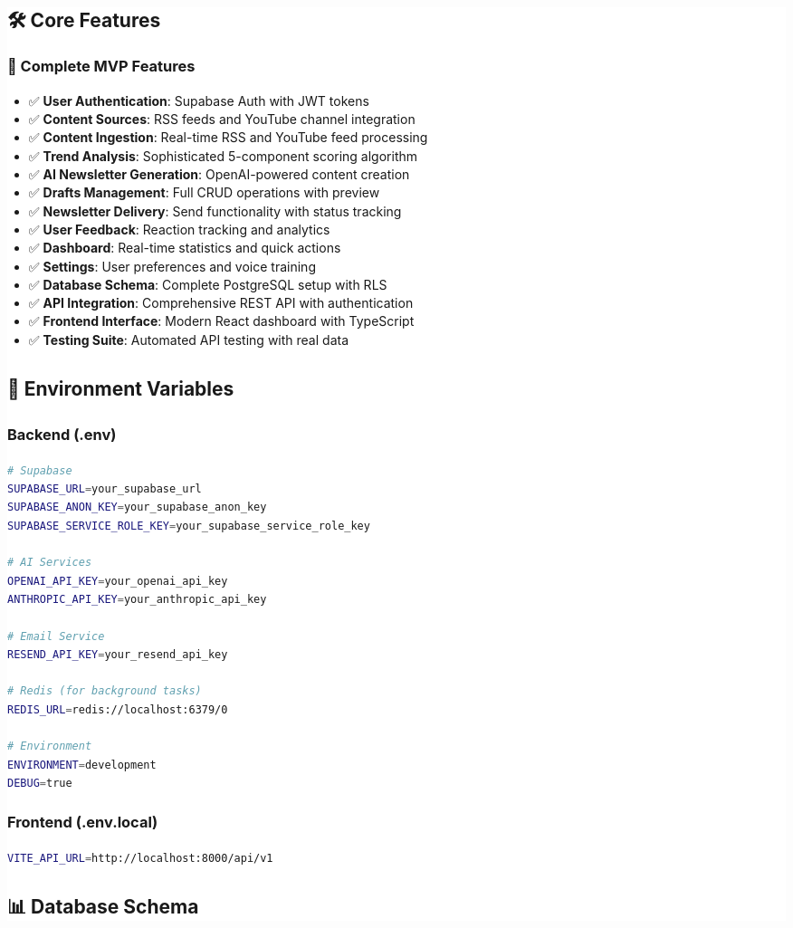 
## 🛠️ Core Features

### 🎯 Complete MVP Features

- ✅ **User Authentication**: Supabase Auth with JWT tokens
- ✅ **Content Sources**: RSS feeds and YouTube channel integration
- ✅ **Content Ingestion**: Real-time RSS and YouTube feed processing
- ✅ **Trend Analysis**: Sophisticated 5-component scoring algorithm
- ✅ **AI Newsletter Generation**: OpenAI-powered content creation
- ✅ **Drafts Management**: Full CRUD operations with preview
- ✅ **Newsletter Delivery**: Send functionality with status tracking
- ✅ **User Feedback**: Reaction tracking and analytics
- ✅ **Dashboard**: Real-time statistics and quick actions
- ✅ **Settings**: User preferences and voice training
- ✅ **Database Schema**: Complete PostgreSQL setup with RLS
- ✅ **API Integration**: Comprehensive REST API with authentication
- ✅ **Frontend Interface**: Modern React dashboard with TypeScript
- ✅ **Testing Suite**: Automated API testing with real data

## 🔧 Environment Variables

### Backend (.env)

```bash
# Supabase
SUPABASE_URL=your_supabase_url
SUPABASE_ANON_KEY=your_supabase_anon_key
SUPABASE_SERVICE_ROLE_KEY=your_supabase_service_role_key

# AI Services
OPENAI_API_KEY=your_openai_api_key
ANTHROPIC_API_KEY=your_anthropic_api_key

# Email Service
RESEND_API_KEY=your_resend_api_key

# Redis (for background tasks)
REDIS_URL=redis://localhost:6379/0

# Environment
ENVIRONMENT=development
DEBUG=true
```

### Frontend (.env.local)

```bash
VITE_API_URL=http://localhost:8000/api/v1
```

## 📊 Database Schema
